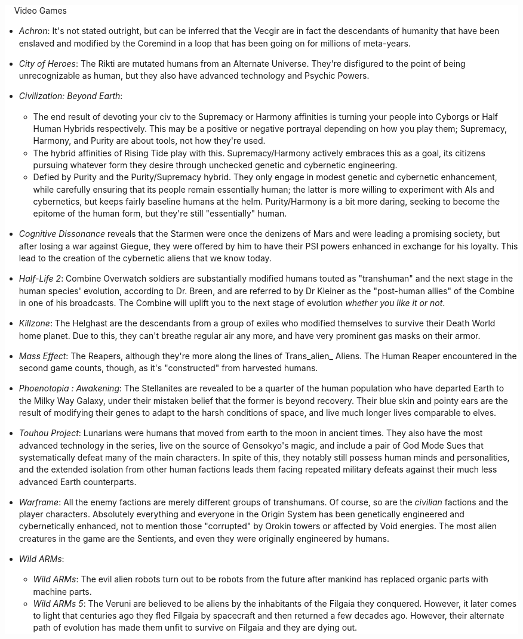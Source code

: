     Video Games 

-   _Achron_: It's not stated outright, but can be inferred that the Vecgir are in fact the descendants of humanity that have been enslaved and modified by the Coremind in a loop that has been going on for millions of meta-years.
-   _City of Heroes_: The Rikti are mutated humans from an Alternate Universe. They're disfigured to the point of being unrecognizable as human, but they also have advanced technology and Psychic Powers.
-   _Civilization: Beyond Earth_:
    -   The end result of devoting your civ to the Supremacy or Harmony affinities is turning your people into Cyborgs or Half Human Hybrids respectively. This may be a positive or negative portrayal depending on how you play them; Supremacy, Harmony, and Purity are about tools, not how they're used.
    -   The hybrid affinities of Rising Tide play with this. Supremacy/Harmony actively embraces this as a goal, its citizens pursuing whatever form they desire through unchecked genetic and cybernetic engineering.
    -   Defied by Purity and the Purity/Supremacy hybrid. They only engage in modest genetic and cybernetic enhancement, while carefully ensuring that its people remain essentially human; the latter is more willing to experiment with AIs and cybernetics, but keeps fairly baseline humans at the helm. Purity/Harmony is a bit more daring, seeking to become the epitome of the human form, but they're still "essentially" human.
-   _Cognitive Dissonance_ reveals that the Starmen were once the denizens of Mars and were leading a promising society, but after losing a war against Giegue, they were offered by him to have their PSI powers enhanced in exchange for his loyalty. This lead to the creation of the cybernetic aliens that we know today.
-   _Half-Life 2_: Combine Overwatch soldiers are substantially modified humans touted as "transhuman" and the next stage in the human species' evolution, according to Dr. Breen, and are referred to by Dr Kleiner as the "post-human allies" of the Combine in one of his broadcasts. The Combine will uplift you to the next stage of evolution _whether you like it or not_.
-   _Killzone_: The Helghast are the descendants from a group of exiles who modified themselves to survive their Death World home planet. Due to this, they can't breathe regular air any more, and have very prominent gas masks on their armor.
-   _Mass Effect_: The Reapers, although they're more along the lines of Trans_alien_ Aliens. The Human Reaper encountered in the second game counts, though, as it's "constructed" from harvested humans.
-   _Phoenotopia : Awakening_: The Stellanites are revealed to be a quarter of the human population who have departed Earth to the Milky Way Galaxy, under their mistaken belief that the former is beyond recovery. Their blue skin and pointy ears are the result of modifying their genes to adapt to the harsh conditions of space, and live much longer lives comparable to elves.

-   _Touhou Project_: Lunarians were humans that moved from earth to the moon in ancient times. They also have the most advanced technology in the series, live on the source of Gensokyo's magic, and include a pair of God Mode Sues that systematically defeat many of the main characters. In spite of this, they notably still possess human minds and personalities, and the extended isolation from other human factions leads them facing repeated military defeats against their much less advanced Earth counterparts.
-   _Warframe_: All the enemy factions are merely different groups of transhumans. Of course, so are the _civilian_ factions and the player characters. Absolutely everything and everyone in the Origin System has been genetically engineered and cybernetically enhanced, not to mention those "corrupted" by Orokin towers or affected by Void energies. The most alien creatures in the game are the Sentients, and even they were originally engineered by humans.
-   _Wild ARMs_:
    -   _Wild ARMs_: The evil alien robots turn out to be robots from the future after mankind has replaced organic parts with machine parts.
    -   _Wild ARMs 5_: The Veruni are believed to be aliens by the inhabitants of the Filgaia they conquered. However, it later comes to light that centuries ago they fled Filgaia by spacecraft and then returned a few decades ago. However, their alternate path of evolution has made them unfit to survive on Filgaia and they are dying out.
